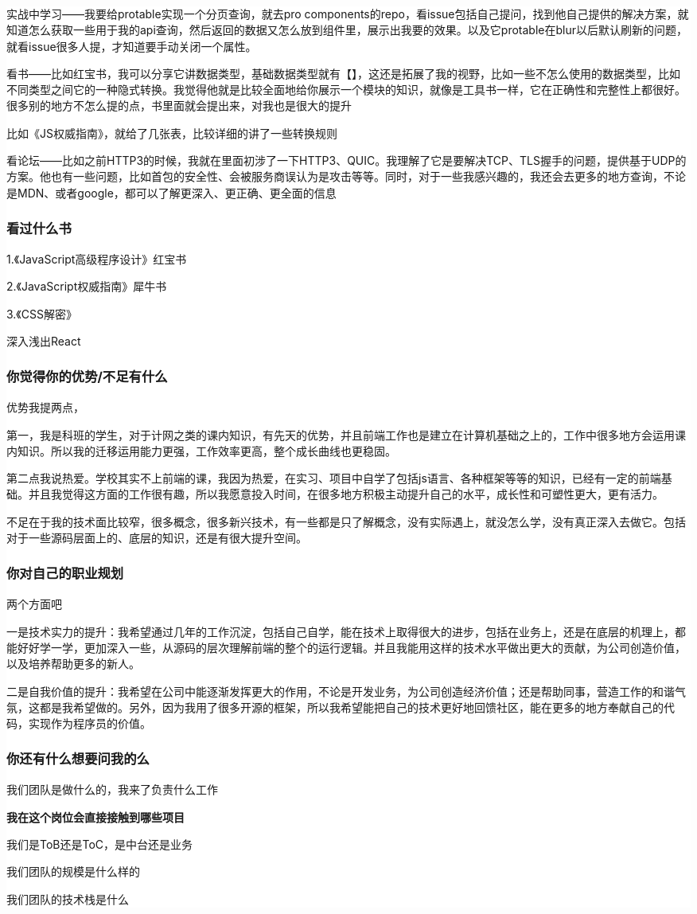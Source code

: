实战中学习——我要给protable实现一个分页查询，就去pro components的repo，看issue包括自己提问，找到他自己提供的解决方案，就知道怎么获取一些用于我的api查询，然后返回的数据又怎么放到组件里，展示出我要的效果。以及它protable在blur以后默认刷新的问题，就看issue很多人提，才知道要手动关闭一个属性。

看书——比如红宝书，我可以分享它讲数据类型，基础数据类型就有【】，这还是拓展了我的视野，比如一些不怎么使用的数据类型，比如不同类型之间它的一种隐式转换。我觉得他就是比较全面地给你展示一个模块的知识，就像是工具书一样，它在正确性和完整性上都很好。很多别的地方不怎么提的点，书里面就会提出来，对我也是很大的提升

比如《JS权威指南》，就给了几张表，比较详细的讲了一些转换规则

看论坛——比如之前HTTP3的时候，我就在里面初涉了一下HTTP3、QUIC。我理解了它是要解决TCP、TLS握手的问题，提供基于UDP的方案。他也有一些问题，比如首包的安全性、会被服务商误认为是攻击等等。同时，对于一些我感兴趣的，我还会去更多的地方查询，不论是MDN、或者google，都可以了解更深入、更正确、更全面的信息



### 看过什么书

1.《JavaScript高级程序设计》红宝书

2.《JavaScript权威指南》犀牛书

3.《CSS解密》

深入浅出React







### 你觉得你的优势/不足有什么

优势我提两点，

第一，我是科班的学生，对于计网之类的课内知识，有先天的优势，并且前端工作也是建立在计算机基础之上的，工作中很多地方会运用课内知识。所以我的迁移运用能力更强，工作效率更高，整个成长曲线也更稳固。

第二点我说热爱。学校其实不上前端的课，我因为热爱，在实习、项目中自学了包括js语言、各种框架等等的知识，已经有一定的前端基础。并且我觉得这方面的工作很有趣，所以我愿意投入时间，在很多地方积极主动提升自己的水平，成长性和可塑性更大，更有活力。

不足在于我的技术面比较窄，很多概念，很多新兴技术，有一些都是只了解概念，没有实际遇上，就没怎么学，没有真正深入去做它。包括对于一些源码层面上的、底层的知识，还是有很大提升空间。



### 你对自己的职业规划

两个方面吧

一是技术实力的提升：我希望通过几年的工作沉淀，包括自己自学，能在技术上取得很大的进步，包括在业务上，还是在底层的机理上，都能好好学一学，更加深入一些，从源码的层次理解前端的整个的运行逻辑。并且我能用这样的技术水平做出更大的贡献，为公司创造价值，以及培养帮助更多的新人。

二是自我价值的提升：我希望在公司中能逐渐发挥更大的作用，不论是开发业务，为公司创造经济价值；还是帮助同事，营造工作的和谐气氛，这都是我希望做的。另外，因为我用了很多开源的框架，所以我希望能把自己的技术更好地回馈社区，能在更多的地方奉献自己的代码，实现作为程序员的价值。

### 你还有什么想要问我的么

我们团队是做什么的，我来了负责什么工作

**我在这个岗位会直接接触到哪些项目** 

我们是ToB还是ToC，是中台还是业务

我们团队的规模是什么样的

我们团队的技术栈是什么
